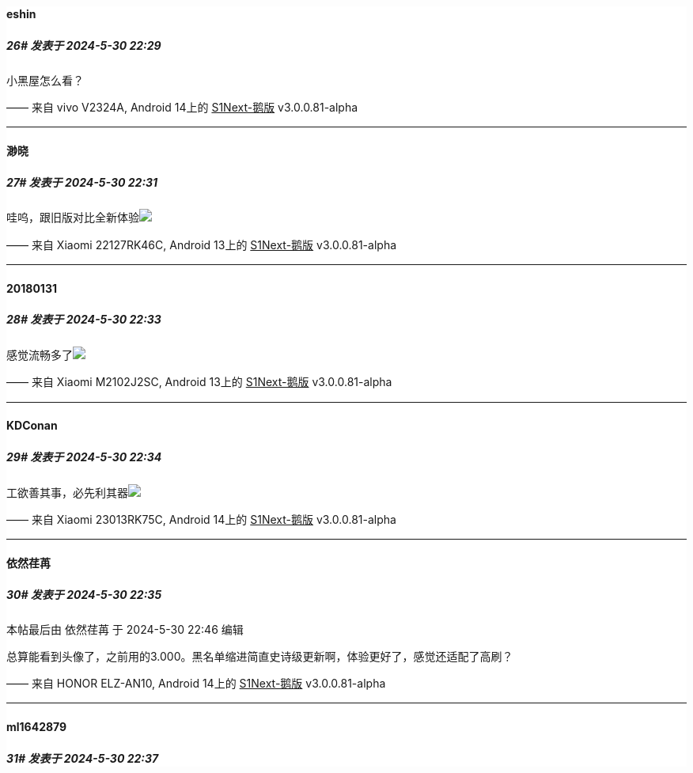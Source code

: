 ####  eshin  
##### 26#       发表于 2024-5-30 22:29

小黑屋怎么看？

—— 来自 vivo V2324A, Android 14上的 [S1Next-鹅版](https://github.com/ykrank/S1-Next/releases) v3.0.0.81-alpha

*****

####  渺晓  
##### 27#       发表于 2024-5-30 22:31

哇呜，跟旧版对比全新体验<img src="https://static.saraba1st.com/image/smiley/face2017/056.gif" referrerpolicy="no-referrer">

—— 来自 Xiaomi 22127RK46C, Android 13上的 [S1Next-鹅版](https://github.com/ykrank/S1-Next/releases) v3.0.0.81-alpha

*****

####  20180131  
##### 28#       发表于 2024-5-30 22:33

感觉流畅多了<img src="https://static.saraba1st.com/image/smiley/face2017/072.png" referrerpolicy="no-referrer">

—— 来自 Xiaomi M2102J2SC, Android 13上的 [S1Next-鹅版](https://github.com/ykrank/S1-Next/releases) v3.0.0.81-alpha

*****

####  KDConan  
##### 29#       发表于 2024-5-30 22:34

工欲善其事，必先利其器<img src="https://static.saraba1st.com/image/smiley/face2017/179.png" referrerpolicy="no-referrer">

—— 来自 Xiaomi 23013RK75C, Android 14上的 [S1Next-鹅版](https://github.com/ykrank/S1-Next/releases) v3.0.0.81-alpha

*****

####  依然荏苒  
##### 30#       发表于 2024-5-30 22:35

 本帖最后由 依然荏苒 于 2024-5-30 22:46 编辑 

总算能看到头像了，之前用的3.000。黑名单缩进简直史诗级更新啊，体验更好了，感觉还适配了高刷？

—— 来自 HONOR ELZ-AN10, Android 14上的 [S1Next-鹅版](https://github.com/ykrank/S1-Next/releases) v3.0.0.81-alpha

*****

####  ml1642879  
##### 31#       发表于 2024-5-30 22:37
